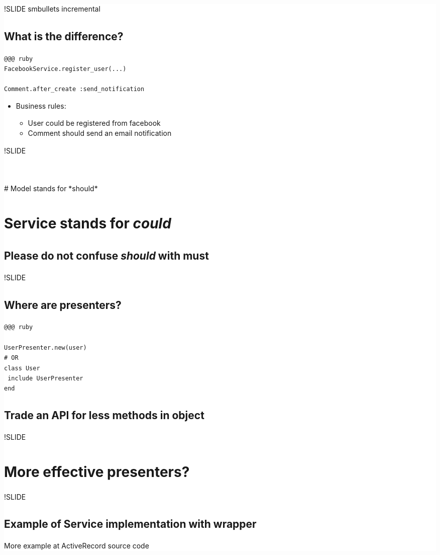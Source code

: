 !SLIDE smbullets incremental

## What is the difference?
    @@@ ruby
    FacebookService.register_user(...)
    
    Comment.after_create :send_notification

* Business rules:

  * User could be registered from facebook
  * Comment should send an email notification

!SLIDE

<br/>
<br/>
# Model stands for *should*

# Service stands for *could*

## Please do not confuse *should* with **must**

!SLIDE 

## Where are presenters?


    @@@ ruby

    UserPresenter.new(user)
    # OR
    class User
     include UserPresenter
    end

## Trade an API for less methods in object

!SLIDE 

# More effective presenters?


!SLIDE 

## Example of Service implementation with wrapper

More example at ActiveRecord source code
